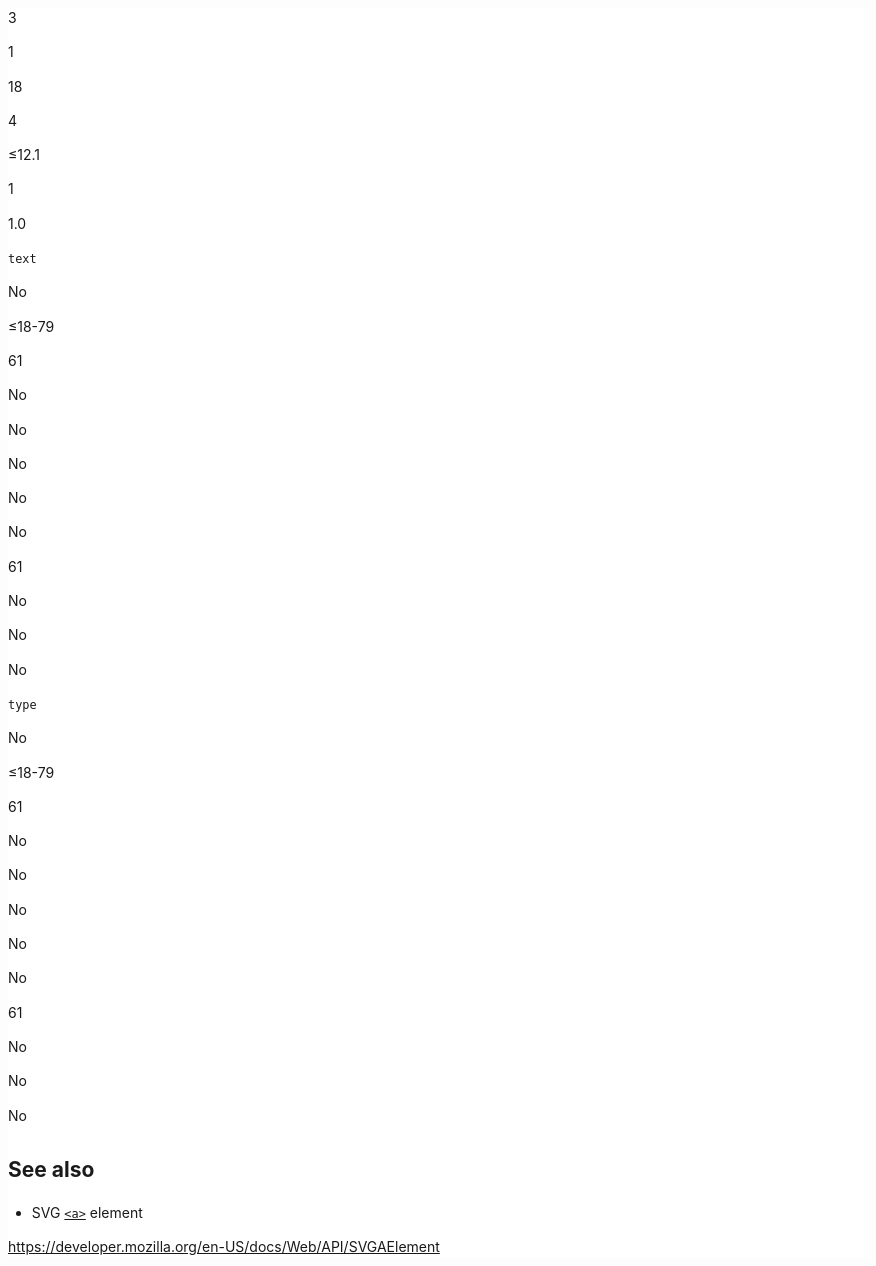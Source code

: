 3

1

18

4

≤12.1

1

1.0

`text`

No

≤18-79

61

No

No

No

No

No

61

No

No

No

`type`

No

≤18-79

61

No

No

No

No

No

61

No

No

No

See also
--------

-   SVG [`<a>`](https://developer.mozilla.org/en-US/docs/Web/SVG/Element/a) element

<a href="https://developer.mozilla.org/en-US/docs/Web/API/SVGAElement" class="_attribution-link">https://developer.mozilla.org/en-US/docs/Web/API/SVGAElement</a>
